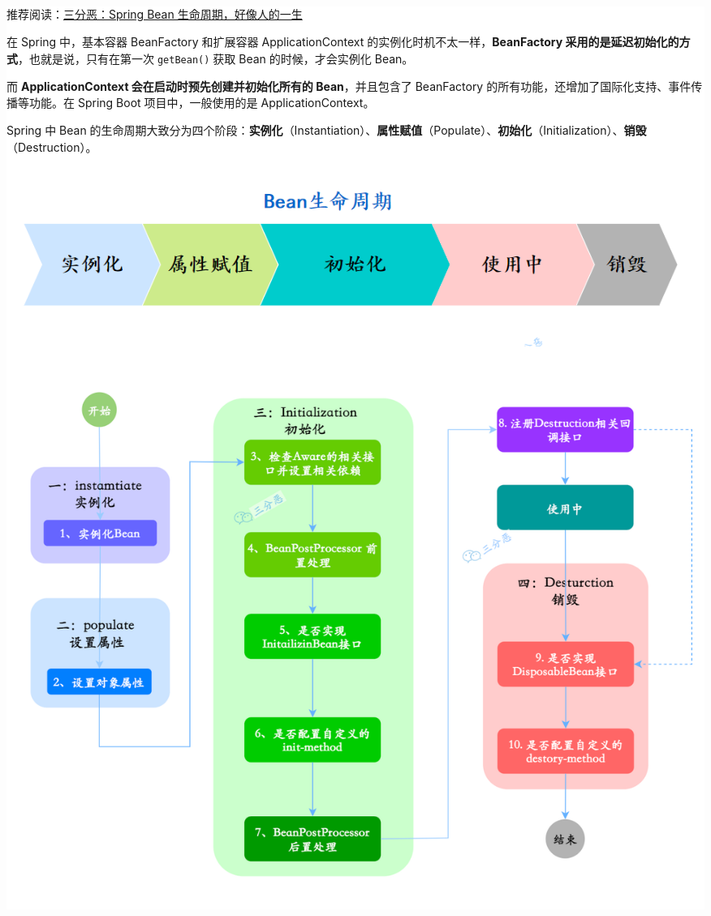推荐阅读：[三分恶：Spring Bean 生命周期，好像人的一生](https://mp.weixin.qq.com/s/zb6eA3Se0gQoqL8PylCPLw)

在 Spring 中，基本容器 BeanFactory 和扩展容器 ApplicationContext 的实例化时机不太一样，**BeanFactory 采用的是延迟初始化的方式**，也就是说，只有在第一次 `getBean()` 获取 Bean 的时候，才会实例化 Bean。

而 **ApplicationContext 会在启动时预先创建并初始化所有的 Bean**，并且包含了 BeanFactory 的所有功能，还增加了国际化支持、事件传播等功能。在 Spring Boot 项目中，一般使用的是 ApplicationContext。

Spring 中 Bean 的生命周期大致分为四个阶段：**实例化**（Instantiation）、**属性赋值**（Populate）、**初始化**（Initialization）、**销毁**（Destruction）。

![image-20240804155900835](%E9%9D%A2%E8%AF%95%E6%80%BB%E7%BB%93.assets/image-20240804155900835.png)

![三分恶面渣逆袭：Spring Bean生命周期](%E9%9D%A2%E8%AF%95%E6%80%BB%E7%BB%93.assets/spring-942a927a-86e4-4a01-8f52-9addd89642ff.png)

